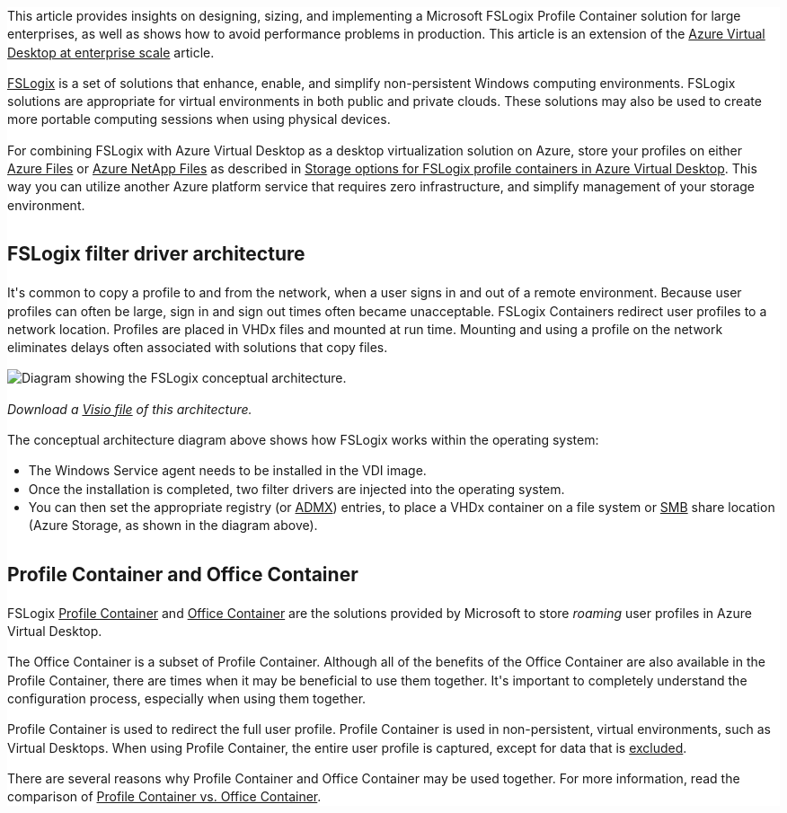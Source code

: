 This article provides insights on designing, sizing, and implementing a Microsoft FSLogix Profile Container solution for large enterprises, as well as shows how to avoid performance problems in production. This article is an extension of the [Azure Virtual Desktop at enterprise scale](./windows-virtual-desktop.yml) article.

[FSLogix](/fslogix/) is a set of solutions that enhance, enable, and simplify non-persistent Windows computing environments. FSLogix solutions are appropriate for virtual environments in both public and private clouds. These solutions may also be used to create more portable computing sessions when using physical devices.

For combining FSLogix with Azure Virtual Desktop as a desktop virtualization solution on Azure, store your profiles on either [Azure Files](/azure/storage/files/storage-files-introduction) or [Azure NetApp Files](/azure/azure-netapp-files/azure-netapp-files-introduction) as described in [Storage options for FSLogix profile containers in Azure Virtual Desktop](/azure/virtual-desktop/store-fslogix-profile). This way you can utilize another Azure platform service that requires zero infrastructure, and simplify management of your storage environment.

## FSLogix filter driver architecture

It's common to copy a profile to and from the network, when a user signs in and out of a remote environment. Because user profiles can often be large, sign in and sign out times often became unacceptable. FSLogix Containers redirect user profiles to a network location. Profiles are placed in VHDx files and mounted at run time. Mounting and using a profile on the network eliminates delays often associated with solutions that copy files.

![Diagram showing the FSLogix conceptual architecture.](./images/fslogix-concept.svg)

*Download a [Visio file](https://arch-center.azureedge.net/windows-virtual-desktop-fslogix.vsdx) of this architecture.*

The conceptual architecture diagram above shows how FSLogix works within the operating system:
* The Windows Service agent needs to be installed in the VDI image.
* Once the installation is completed, two filter drivers are injected into the operating system.
* You can then set the appropriate registry (or [ADMX](/microsoft-edge/deploy/managing-group-policy-admx-files)) entries, to place a VHDx container on a file system or [SMB](https://en.wikipedia.org/wiki/Server_Message_Block) share location (Azure Storage, as shown in the diagram above).

## Profile Container and Office Container

FSLogix [Profile Container](/fslogix/configure-profile-container-tutorial) and [Office Container](/fslogix/configure-office-container-tutorial) are the solutions provided by Microsoft to store *roaming* user profiles in Azure Virtual Desktop.

The Office Container is a subset of Profile Container. Although all of the benefits of the Office Container are also available in the Profile Container, there are times when it may be beneficial to use them together. It's important to completely understand the configuration process, especially when using them together.

Profile Container is used to redirect the full user profile. Profile Container is used in non-persistent, virtual environments, such as Virtual Desktops. When using Profile Container, the entire user profile is captured, except for data that is [excluded](/fslogix/manage-profile-content-cncpt).

There are several reasons why Profile Container and Office Container may be used together. For more information, read the comparison of [Profile Container vs. Office Container](/fslogix/profile-container-office-container-cncpt).
